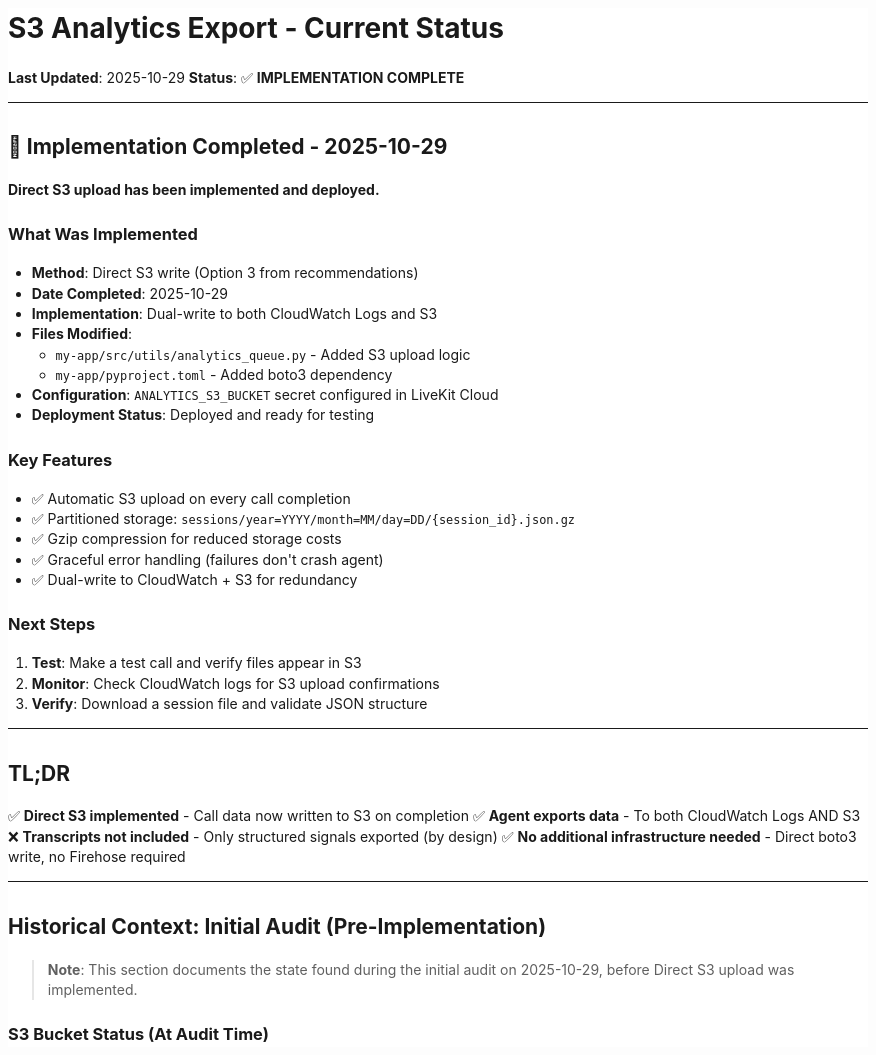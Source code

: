# S3 Analytics Export - Current Status

**Last Updated**: 2025-10-29
**Status**: ✅ **IMPLEMENTATION COMPLETE**

---

## 🎉 Implementation Completed - 2025-10-29

**Direct S3 upload has been implemented and deployed.**

### What Was Implemented
- **Method**: Direct S3 write (Option 3 from recommendations)
- **Date Completed**: 2025-10-29
- **Implementation**: Dual-write to both CloudWatch Logs and S3
- **Files Modified**:
  - `my-app/src/utils/analytics_queue.py` - Added S3 upload logic
  - `my-app/pyproject.toml` - Added boto3 dependency
- **Configuration**: `ANALYTICS_S3_BUCKET` secret configured in LiveKit Cloud
- **Deployment Status**: Deployed and ready for testing

### Key Features
- ✅ Automatic S3 upload on every call completion
- ✅ Partitioned storage: `sessions/year=YYYY/month=MM/day=DD/{session_id}.json.gz`
- ✅ Gzip compression for reduced storage costs
- ✅ Graceful error handling (failures don't crash agent)
- ✅ Dual-write to CloudWatch + S3 for redundancy

### Next Steps
1. **Test**: Make a test call and verify files appear in S3
2. **Monitor**: Check CloudWatch logs for S3 upload confirmations
3. **Verify**: Download a session file and validate JSON structure

---

## TL;DR

✅ **Direct S3 implemented** - Call data now written to S3 on completion
✅ **Agent exports data** - To both CloudWatch Logs AND S3
❌ **Transcripts not included** - Only structured signals exported (by design)
✅ **No additional infrastructure needed** - Direct boto3 write, no Firehose required

---

## Historical Context: Initial Audit (Pre-Implementation)

> **Note**: This section documents the state found during the initial audit on 2025-10-29, before Direct S3 upload was implemented.

### S3 Bucket Status (At Audit Time)
